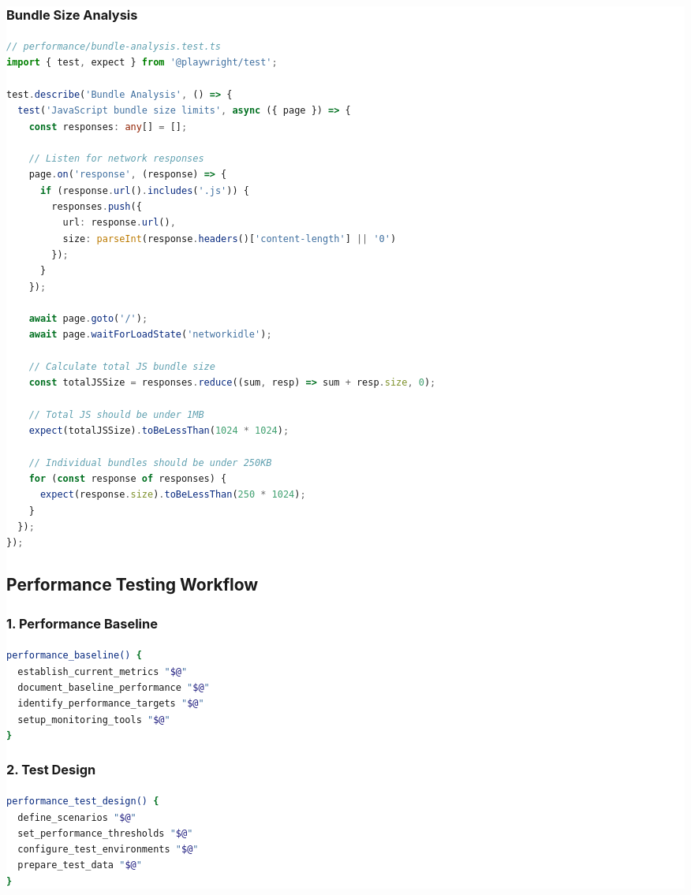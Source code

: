 ### Bundle Size Analysis
```typescript
// performance/bundle-analysis.test.ts
import { test, expect } from '@playwright/test';

test.describe('Bundle Analysis', () => {
  test('JavaScript bundle size limits', async ({ page }) => {
    const responses: any[] = [];
    
    // Listen for network responses
    page.on('response', (response) => {
      if (response.url().includes('.js')) {
        responses.push({
          url: response.url(),
          size: parseInt(response.headers()['content-length'] || '0')
        });
      }
    });
    
    await page.goto('/');
    await page.waitForLoadState('networkidle');
    
    // Calculate total JS bundle size
    const totalJSSize = responses.reduce((sum, resp) => sum + resp.size, 0);
    
    // Total JS should be under 1MB
    expect(totalJSSize).toBeLessThan(1024 * 1024);
    
    // Individual bundles should be under 250KB
    for (const response of responses) {
      expect(response.size).toBeLessThan(250 * 1024);
    }
  });
});
```

## Performance Testing Workflow

### 1. Performance Baseline
```bash
performance_baseline() {
  establish_current_metrics "$@"
  document_baseline_performance "$@"
  identify_performance_targets "$@"
  setup_monitoring_tools "$@"
}
```

### 2. Test Design
```bash
performance_test_design() {
  define_scenarios "$@"
  set_performance_thresholds "$@"
  configure_test_environments "$@"
  prepare_test_data "$@"
}
```
